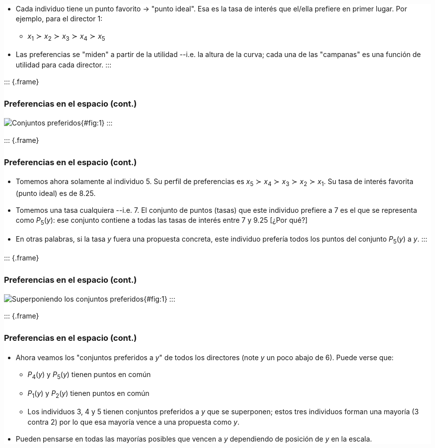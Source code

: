 -   Cada individuo tiene un punto favorito $\longrightarrow$ "punto
    ideal". Esa es la tasa de interés que el/ella prefiere en primer
    lugar. Por ejemplo, para el director 1:

    -   $x_1 \succ x_2 \succ x_3 \succ x_4 \succ x_5$

-   Las preferencias se "miden" a partir de la utilidad --i.e. la altura
    de la curva; cada una de las "campanas" es una función de utilidad
    para cada director.
:::

::: {.frame}
### Preferencias en el espacio (cont.)

![Conjuntos preferidos](uni2_tvm6){#fig:1}
:::

::: {.frame}
### Preferencias en el espacio (cont.)

-   Tomemos ahora solamente al individuo 5. Su perfil de preferencias es
    $x_5 \succ x_4 \succ x_3 \succ x_2 \succ x_1$. Su tasa de interés
    favorita (punto ideal) es de $8.25$.

-   Tomemos una tasa cualquiera --i.e. $7$. El conjunto de puntos
    (tasas) que este individuo prefiere a $7$ es el que se representa
    como $P_5(y)$: ese conjunto contiene a todas las tasas de interés
    entre 7 y 9.25 \[¿Por qué?\]

-   En otras palabras, si la tasa $y$ fuera una propuesta concreta, este
    individuo prefería todos los puntos del conjunto $P_5(y)$ a $y$.
:::

::: {.frame}
### Preferencias en el espacio (cont.)

![Superponiendo los conjuntos preferidos](uni2_tvm7){#fig:1}
:::

::: {.frame}
### Preferencias en el espacio (cont.)

-   Ahora veamos los "conjuntos preferidos a $y$" de todos los
    directores (note $y$ un poco abajo de $6$). Puede verse que:

    -   $P_4(y)$ y $P_5(y)$ tienen puntos en común

    -   $P_1(y)$ y $P_2(y)$ tienen puntos en común

    -   Los individuos 3, 4 y 5 tienen conjuntos preferidos a $y$ que se
        superponen; estos tres individuos forman una mayoría (3 contra
        2) por lo que esa mayoría vence a una propuesta como $y$.

-   Pueden pensarse en todas las mayorías posibles que vencen a $y$
    dependiendo de posición de $y$ en la escala.
